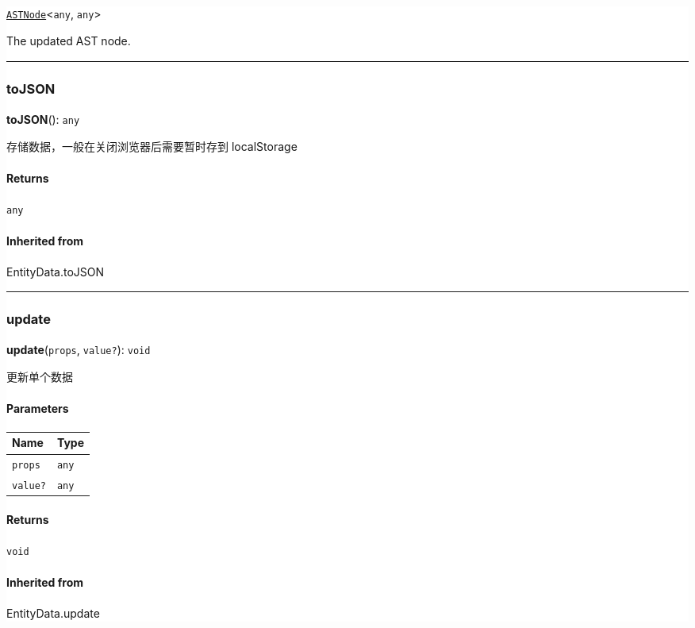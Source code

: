 [`ASTNode`](/en/auto-docs/variable-plugin/classes/ASTNode.md)<`any`, `any`>

The updated AST node.

***

### toJSON

**toJSON**(): `any`

存储数据，一般在关闭浏览器后需要暂时存到 localStorage

#### Returns

`any`

#### Inherited from

EntityData.toJSON

***

### update

**update**(`props`, `value?`): `void`

更新单个数据

#### Parameters

| Name | Type |
| :------ | :------ |
| `props` | `any` |
| `value?` | `any` |

#### Returns

`void`

#### Inherited from

EntityData.update
